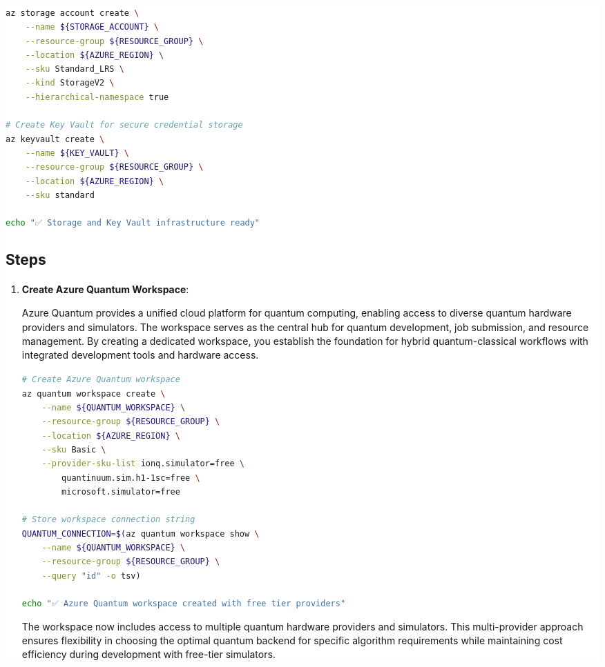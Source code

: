 ```bash
az storage account create \
    --name ${STORAGE_ACCOUNT} \
    --resource-group ${RESOURCE_GROUP} \
    --location ${AZURE_REGION} \
    --sku Standard_LRS \
    --kind StorageV2 \
    --hierarchical-namespace true

# Create Key Vault for secure credential storage
az keyvault create \
    --name ${KEY_VAULT} \
    --resource-group ${RESOURCE_GROUP} \
    --location ${AZURE_REGION} \
    --sku standard

echo "✅ Storage and Key Vault infrastructure ready"
```

## Steps

1. **Create Azure Quantum Workspace**:

   Azure Quantum provides a unified cloud platform for quantum computing, enabling access to diverse quantum hardware providers and simulators. The workspace serves as the central hub for quantum development, job submission, and resource management. By creating a dedicated workspace, you establish the foundation for hybrid quantum-classical workflows with integrated development tools and hardware access.

   ```bash
   # Create Azure Quantum workspace
   az quantum workspace create \
       --name ${QUANTUM_WORKSPACE} \
       --resource-group ${RESOURCE_GROUP} \
       --location ${AZURE_REGION} \
       --sku Basic \
       --provider-sku-list ionq.simulator=free \
           quantinuum.sim.h1-1sc=free \
           microsoft.simulator=free
   
   # Store workspace connection string
   QUANTUM_CONNECTION=$(az quantum workspace show \
       --name ${QUANTUM_WORKSPACE} \
       --resource-group ${RESOURCE_GROUP} \
       --query "id" -o tsv)
   
   echo "✅ Azure Quantum workspace created with free tier providers"
   ```

   The workspace now includes access to multiple quantum hardware providers and simulators. This multi-provider approach ensures flexibility in choosing the optimal quantum backend for specific algorithm requirements while maintaining cost efficiency during development with free-tier simulators.
